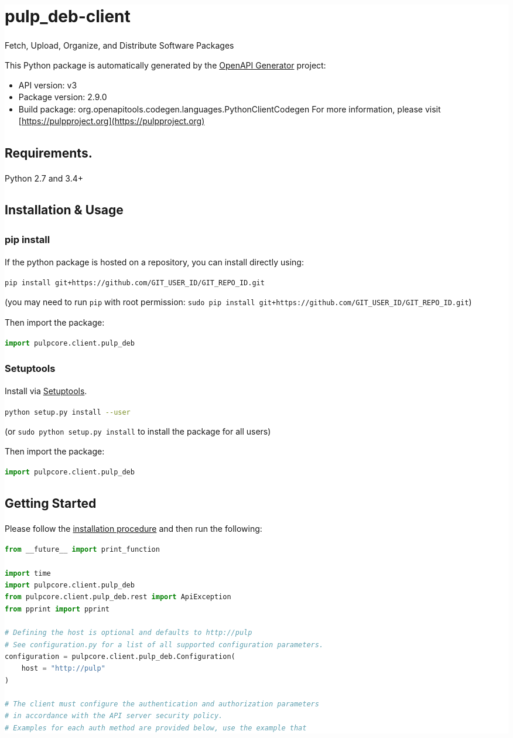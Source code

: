 # pulp_deb-client
Fetch, Upload, Organize, and Distribute Software Packages

This Python package is automatically generated by the [OpenAPI Generator](https://openapi-generator.tech) project:

- API version: v3
- Package version: 2.9.0
- Build package: org.openapitools.codegen.languages.PythonClientCodegen
For more information, please visit [https://pulpproject.org](https://pulpproject.org)

## Requirements.

Python 2.7 and 3.4+

## Installation & Usage
### pip install

If the python package is hosted on a repository, you can install directly using:

```sh
pip install git+https://github.com/GIT_USER_ID/GIT_REPO_ID.git
```
(you may need to run `pip` with root permission: `sudo pip install git+https://github.com/GIT_USER_ID/GIT_REPO_ID.git`)

Then import the package:
```python
import pulpcore.client.pulp_deb
```

### Setuptools

Install via [Setuptools](http://pypi.python.org/pypi/setuptools).

```sh
python setup.py install --user
```
(or `sudo python setup.py install` to install the package for all users)

Then import the package:
```python
import pulpcore.client.pulp_deb
```

## Getting Started

Please follow the [installation procedure](#installation--usage) and then run the following:

```python
from __future__ import print_function

import time
import pulpcore.client.pulp_deb
from pulpcore.client.pulp_deb.rest import ApiException
from pprint import pprint

# Defining the host is optional and defaults to http://pulp
# See configuration.py for a list of all supported configuration parameters.
configuration = pulpcore.client.pulp_deb.Configuration(
    host = "http://pulp"
)

# The client must configure the authentication and authorization parameters
# in accordance with the API server security policy.
# Examples for each auth method are provided below, use the example that
```